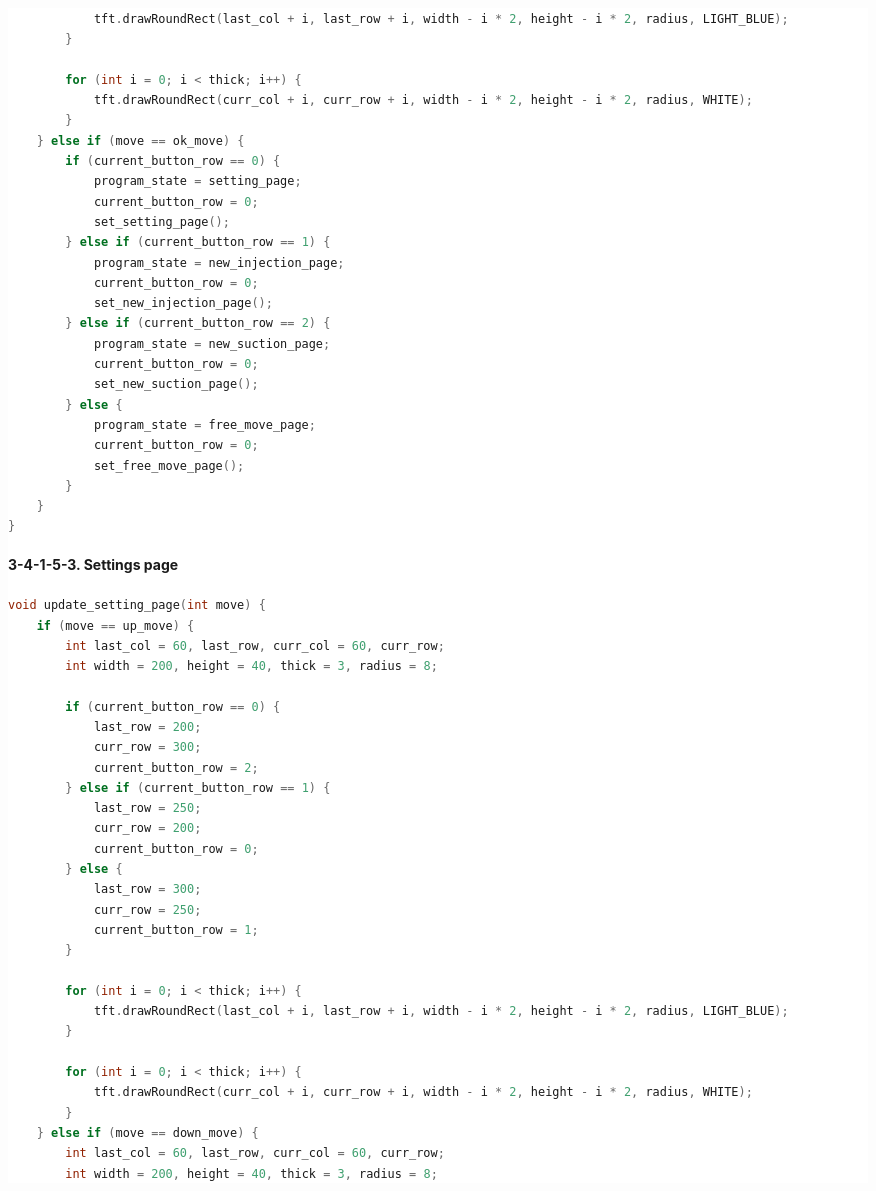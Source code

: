 ``` cpp
            tft.drawRoundRect(last_col + i, last_row + i, width - i * 2, height - i * 2, radius, LIGHT_BLUE);
        }

        for (int i = 0; i < thick; i++) {
            tft.drawRoundRect(curr_col + i, curr_row + i, width - i * 2, height - i * 2, radius, WHITE);
        }
    } else if (move == ok_move) {
        if (current_button_row == 0) {
            program_state = setting_page;
            current_button_row = 0;
            set_setting_page();
        } else if (current_button_row == 1) {
            program_state = new_injection_page;
            current_button_row = 0;
            set_new_injection_page();
        } else if (current_button_row == 2) {
            program_state = new_suction_page;
            current_button_row = 0;
            set_new_suction_page();
        } else {
            program_state = free_move_page;
            current_button_row = 0;
            set_free_move_page();
        }
    }
}
```

#### 3-4-1-5-3. Settings page
``` cpp
void update_setting_page(int move) {
    if (move == up_move) {
        int last_col = 60, last_row, curr_col = 60, curr_row;
        int width = 200, height = 40, thick = 3, radius = 8;

        if (current_button_row == 0) {
            last_row = 200;
            curr_row = 300;
            current_button_row = 2;
        } else if (current_button_row == 1) {
            last_row = 250;
            curr_row = 200;
            current_button_row = 0;
        } else {
            last_row = 300;
            curr_row = 250;
            current_button_row = 1;
        }

        for (int i = 0; i < thick; i++) {
            tft.drawRoundRect(last_col + i, last_row + i, width - i * 2, height - i * 2, radius, LIGHT_BLUE);
        }

        for (int i = 0; i < thick; i++) {
            tft.drawRoundRect(curr_col + i, curr_row + i, width - i * 2, height - i * 2, radius, WHITE);
        }
    } else if (move == down_move) {
        int last_col = 60, last_row, curr_col = 60, curr_row;
        int width = 200, height = 40, thick = 3, radius = 8;
```